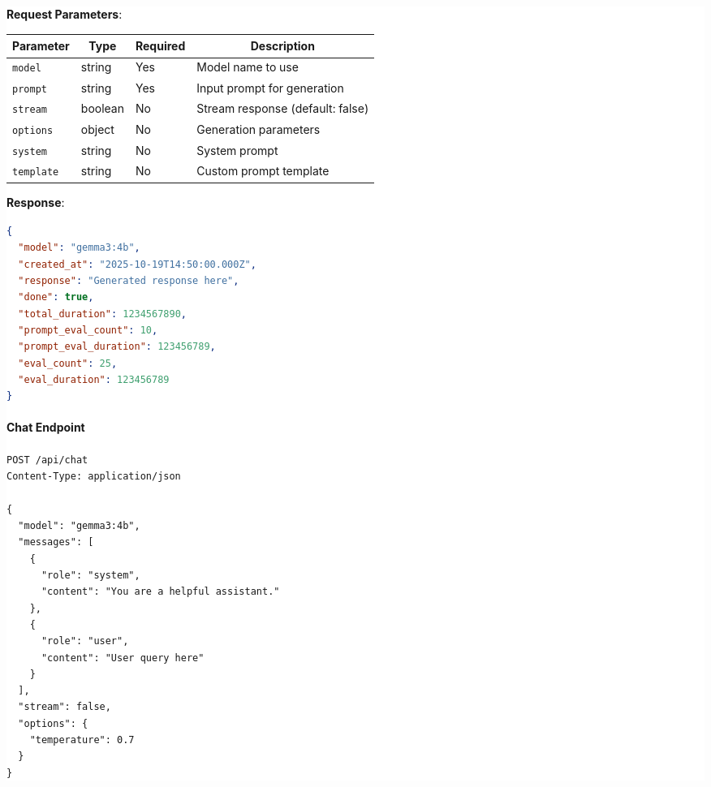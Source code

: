 **Request Parameters**:

| Parameter | Type | Required | Description |
|-----------|------|----------|-------------|
| `model` | string | Yes | Model name to use |
| `prompt` | string | Yes | Input prompt for generation |
| `stream` | boolean | No | Stream response (default: false) |
| `options` | object | No | Generation parameters |
| `system` | string | No | System prompt |
| `template` | string | No | Custom prompt template |

**Response**:
```json
{
  "model": "gemma3:4b",
  "created_at": "2025-10-19T14:50:00.000Z",
  "response": "Generated response here",
  "done": true,
  "total_duration": 1234567890,
  "prompt_eval_count": 10,
  "prompt_eval_duration": 123456789,
  "eval_count": 25,
  "eval_duration": 123456789
}
```

#### Chat Endpoint

```http
POST /api/chat
Content-Type: application/json

{
  "model": "gemma3:4b",
  "messages": [
    {
      "role": "system",
      "content": "You are a helpful assistant."
    },
    {
      "role": "user",
      "content": "User query here"
    }
  ],
  "stream": false,
  "options": {
    "temperature": 0.7
  }
}
```
